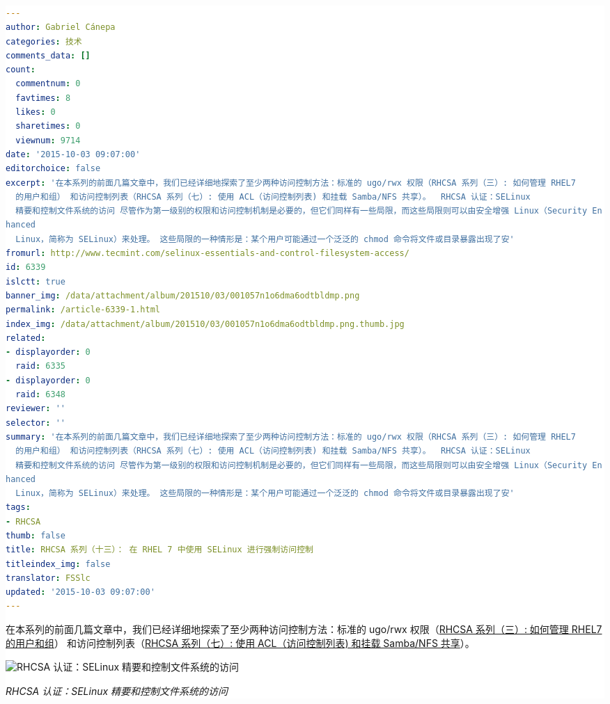 ```yaml
---
author: Gabriel Cánepa
categories: 技术
comments_data: []
count:
  commentnum: 0
  favtimes: 8
  likes: 0
  sharetimes: 0
  viewnum: 9714
date: '2015-10-03 09:07:00'
editorchoice: false
excerpt: '在本系列的前面几篇文章中，我们已经详细地探索了至少两种访问控制方法：标准的 ugo/rwx 权限（RHCSA 系列（三）: 如何管理 RHEL7
  的用户和组） 和访问控制列表（RHCSA 系列（七）: 使用 ACL（访问控制列表) 和挂载 Samba/NFS 共享）。  RHCSA 认证：SELinux
  精要和控制文件系统的访问 尽管作为第一级别的权限和访问控制机制是必要的，但它们同样有一些局限，而这些局限则可以由安全增强 Linux（Security Enhanced
  Linux，简称为 SELinux）来处理。 这些局限的一种情形是：某个用户可能通过一个泛泛的 chmod 命令将文件或目录暴露出现了安'
fromurl: http://www.tecmint.com/selinux-essentials-and-control-filesystem-access/
id: 6339
islctt: true
banner_img: /data/attachment/album/201510/03/001057n1o6dma6odtbldmp.png
permalink: /article-6339-1.html
index_img: /data/attachment/album/201510/03/001057n1o6dma6odtbldmp.png.thumb.jpg
related:
- displayorder: 0
  raid: 6335
- displayorder: 0
  raid: 6348
reviewer: ''
selector: ''
summary: '在本系列的前面几篇文章中，我们已经详细地探索了至少两种访问控制方法：标准的 ugo/rwx 权限（RHCSA 系列（三）: 如何管理 RHEL7
  的用户和组） 和访问控制列表（RHCSA 系列（七）: 使用 ACL（访问控制列表) 和挂载 Samba/NFS 共享）。  RHCSA 认证：SELinux
  精要和控制文件系统的访问 尽管作为第一级别的权限和访问控制机制是必要的，但它们同样有一些局限，而这些局限则可以由安全增强 Linux（Security Enhanced
  Linux，简称为 SELinux）来处理。 这些局限的一种情形是：某个用户可能通过一个泛泛的 chmod 命令将文件或目录暴露出现了安'
tags:
- RHCSA
thumb: false
title: RHCSA 系列（十三）： 在 RHEL 7 中使用 SELinux 进行强制访问控制
titleindex_img: false
translator: FSSlc
updated: '2015-10-03 09:07:00'
---
```


在本系列的前面几篇文章中，我们已经详细地探索了至少两种访问控制方法：标准的 ugo/rwx 权限（[RHCSA 系列（三）: 如何管理 RHEL7 的用户和组](/article-6187-1.html)） 和访问控制列表（[RHCSA 系列（七）: 使用 ACL（访问控制列表) 和挂载 Samba/NFS 共享](/article-6263-1.html)）。


![RHCSA 认证：SELinux 精要和控制文件系统的访问](/data/attachment/album/201510/03/001057n1o6dma6odtbldmp.png)


*RHCSA 认证：SELinux 精要和控制文件系统的访问*
